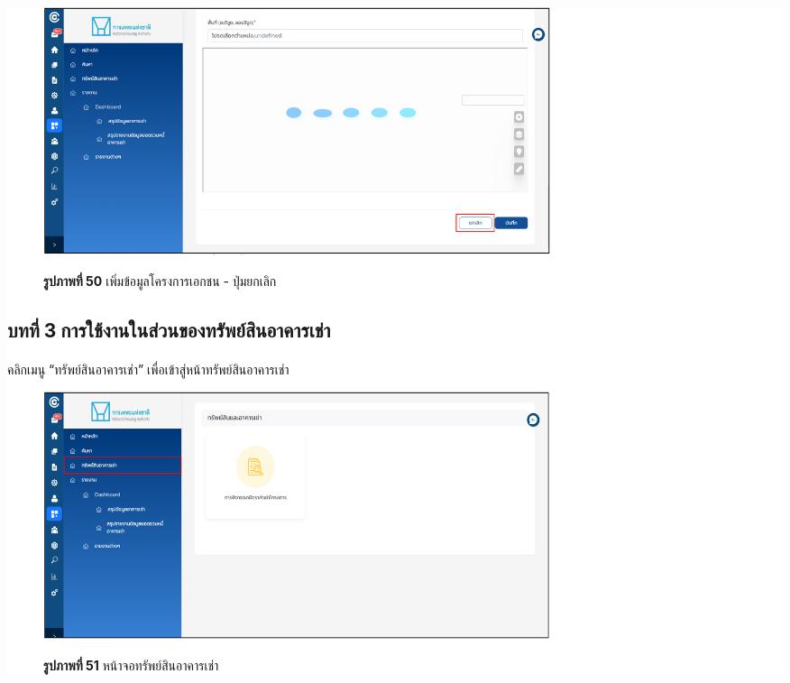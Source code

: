 <figure><img src=".gitbook/assets/image50.PNG" alt="" width="563"><figcaption><p><strong>รูปภาพที่ 50</strong> เพิ่มข้อมูลโครงการเอกชน - ปุ่มยกเลิก</p></figcaption></figure>

## บทที่ 3 การใช้งานในส่วนของทรัพย์สินอาคารเช่า

คลิกเมนู “ทรัพย์สินอาคารเช่า” เพื่อเข้าสู่หน้าทรัพย์สินอาคารเช่า

<figure><img src=".gitbook/assets/image51.PNG" alt="" width="563"><figcaption><p><strong>รูปภาพที่ 51</strong> หน้าจอทรัพย์สินอาคารเช่า</p></figcaption></figure>
